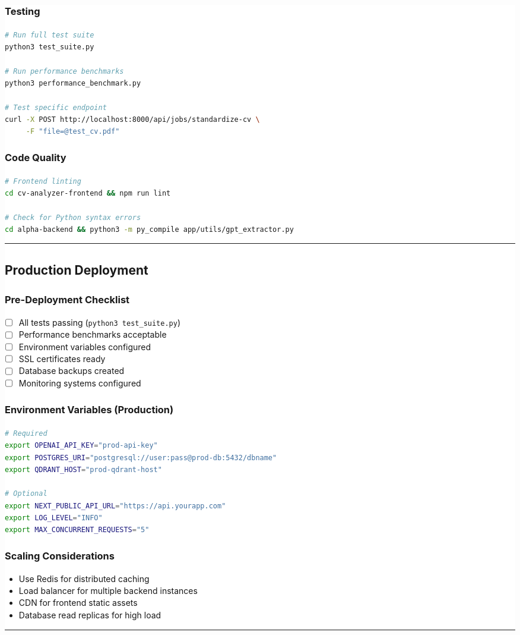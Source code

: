 ### Testing
```bash
# Run full test suite
python3 test_suite.py

# Run performance benchmarks
python3 performance_benchmark.py

# Test specific endpoint
curl -X POST http://localhost:8000/api/jobs/standardize-cv \
     -F "file=@test_cv.pdf"
```

### Code Quality
```bash
# Frontend linting
cd cv-analyzer-frontend && npm run lint

# Check for Python syntax errors
cd alpha-backend && python3 -m py_compile app/utils/gpt_extractor.py
```

---

## Production Deployment

### Pre-Deployment Checklist
- [ ] All tests passing (`python3 test_suite.py`)
- [ ] Performance benchmarks acceptable
- [ ] Environment variables configured
- [ ] SSL certificates ready
- [ ] Database backups created
- [ ] Monitoring systems configured

### Environment Variables (Production)
```bash
# Required
export OPENAI_API_KEY="prod-api-key"
export POSTGRES_URI="postgresql://user:pass@prod-db:5432/dbname"
export QDRANT_HOST="prod-qdrant-host"

# Optional
export NEXT_PUBLIC_API_URL="https://api.yourapp.com"
export LOG_LEVEL="INFO"
export MAX_CONCURRENT_REQUESTS="5"
```

### Scaling Considerations
- Use Redis for distributed caching
- Load balancer for multiple backend instances
- CDN for frontend static assets
- Database read replicas for high load

---